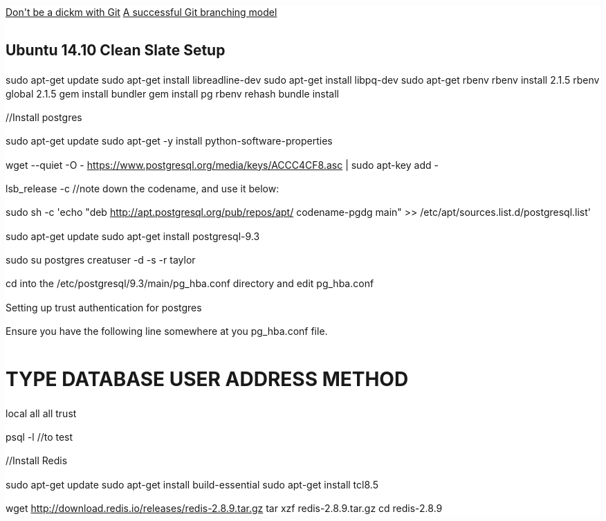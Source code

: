 [Don't be a dickm with Git](http://www.alexefish.com/post/52e5652520a0460016000002)
[A successful Git branching model](http://nvie.com/posts/a-successful-git-branching-model/)


Ubuntu 14.10 Clean Slate Setup
---------------------------------

sudo apt-get update
sudo apt-get install libreadline-dev
sudo apt-get install libpq-dev
sudo apt-get rbenv
rbenv install 2.1.5
rbenv global 2.1.5
gem install bundler
gem install pg
rbenv rehash
bundle install

//Install postgres

sudo apt-get update
sudo apt-get -y install python-software-properties

wget --quiet -O - https://www.postgresql.org/media/keys/ACCC4CF8.asc | sudo apt-key add -

lsb_release -c //note down the codename, and use it below:

sudo sh -c 'echo "deb http://apt.postgresql.org/pub/repos/apt/ codename-pgdg main" >> /etc/apt/sources.list.d/postgresql.list'

sudo apt-get update
sudo apt-get install postgresql-9.3

sudo su postgres
creatuser -d -s -r taylor

cd into the /etc/postgresql/9.3/main/pg_hba.conf directory and edit pg_hba.conf

Setting up trust authentication for postgres

Ensure you have the following line somewhere at you pg_hba.conf file.

# TYPE  DATABASE        USER            ADDRESS                 METHOD
local   all             all                                     trust

psql -l //to test

//Install Redis

sudo apt-get update
sudo apt-get install build-essential
sudo apt-get install tcl8.5

wget http://download.redis.io/releases/redis-2.8.9.tar.gz
tar xzf redis-2.8.9.tar.gz
cd redis-2.8.9
